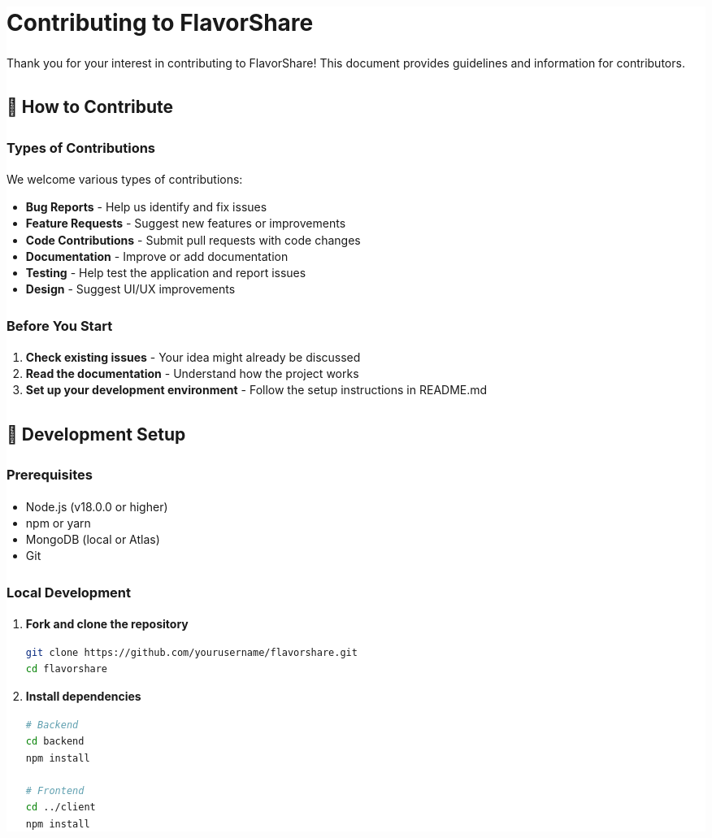 # Contributing to FlavorShare

Thank you for your interest in contributing to FlavorShare! This document provides guidelines and information for contributors.

## 🤝 How to Contribute

### Types of Contributions

We welcome various types of contributions:

- **Bug Reports** - Help us identify and fix issues
- **Feature Requests** - Suggest new features or improvements
- **Code Contributions** - Submit pull requests with code changes
- **Documentation** - Improve or add documentation
- **Testing** - Help test the application and report issues
- **Design** - Suggest UI/UX improvements

### Before You Start

1. **Check existing issues** - Your idea might already be discussed
2. **Read the documentation** - Understand how the project works
3. **Set up your development environment** - Follow the setup instructions in README.md

## 🚀 Development Setup

### Prerequisites

- Node.js (v18.0.0 or higher)
- npm or yarn
- MongoDB (local or Atlas)
- Git

### Local Development

1. **Fork and clone the repository**
   ```bash
   git clone https://github.com/yourusername/flavorshare.git
   cd flavorshare
   ```

2. **Install dependencies**
   ```bash
   # Backend
   cd backend
   npm install
   
   # Frontend
   cd ../client
   npm install
   ```
